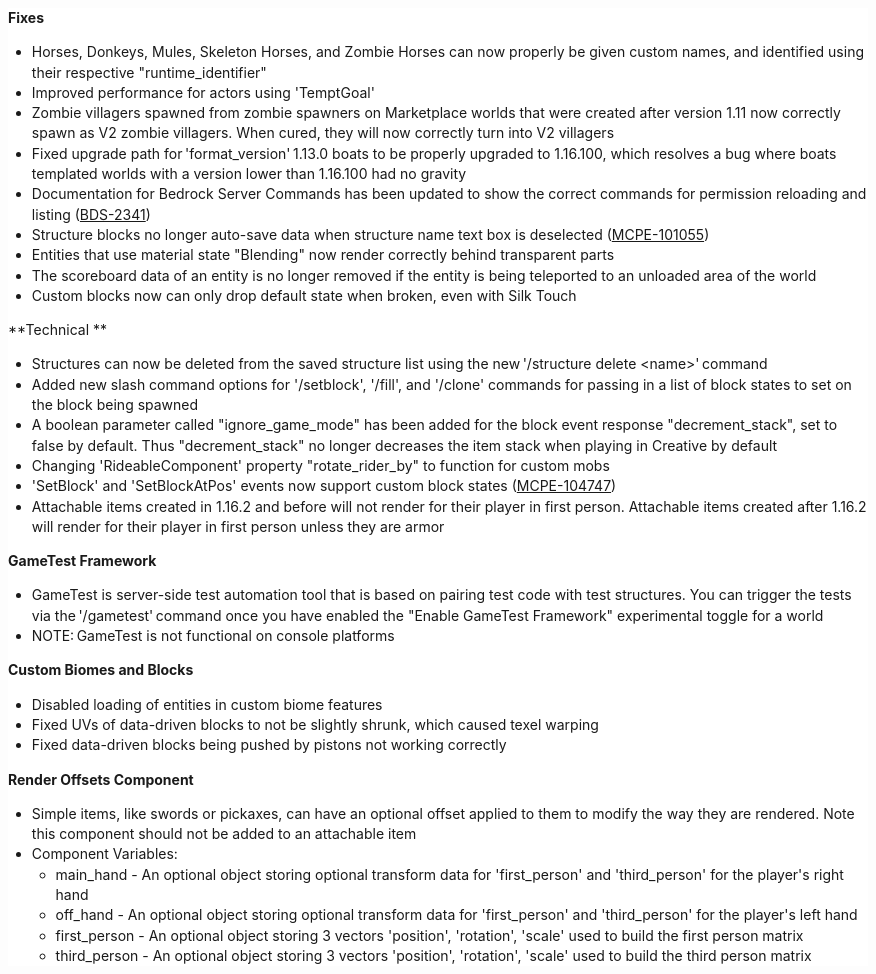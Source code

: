 **Fixes**

- Horses, Donkeys, Mules, Skeleton Horses, and Zombie Horses can now properly be given custom names, and identified using their respective "runtime_identifier"
- Improved performance for actors using 'TemptGoal'
- Zombie villagers spawned from zombie spawners on Marketplace worlds that were created after version 1.11 now correctly spawn as V2 zombie villagers. When cured, they will now correctly turn into V2 villagers
- Fixed upgrade path for 'format_version' 1.13.0 boats to be properly upgraded to 1.16.100, which resolves a bug where boats templated worlds with a version lower than 1.16.100 had no gravity
- Documentation for Bedrock Server Commands has been updated to show the correct commands for permission reloading and listing ([BDS-2341](https://bugs.mojang.com/browse/BDS-2341))
- Structure blocks no longer auto-save data when structure name text box is deselected ([MCPE-101055](https://bugs.mojang.com/browse/MCPE-101055))
- Entities that use material state "Blending" now render correctly behind transparent parts
- The scoreboard data of an entity is no longer removed if the entity is being teleported to an unloaded area of the world
- Custom blocks now can only drop default state when broken, even with Silk Touch

**Technical **

- Structures can now be deleted from the saved structure list using the new '/structure delete \<name\>' command
- Added new slash command options for '/setblock', '/fill', and '/clone' commands for passing in a list of block states to set on the block being spawned
- A boolean parameter called "ignore_game_mode" has been added for the block event response "decrement_stack", set to false by default. Thus "decrement_stack" no longer decreases the item stack when playing in Creative by default
- Changing 'RideableComponent' property "rotate_rider_by" to function for custom mobs
- 'SetBlock' and 'SetBlockAtPos' events now support custom block states ([MCPE-104747](https://bugs.mojang.com/browse/MCPE-104747))
- Attachable items created in 1.16.2 and before will not render for their player in first person. Attachable items created after 1.16.2 will render for their player in first person unless they are armor

**GameTest Framework**

- GameTest is server-side test automation tool that is based on pairing test code with test structures. You can trigger the tests via the '/gametest' command once you have enabled the "Enable GameTest Framework" experimental toggle for a world
- NOTE: GameTest is not functional on console platforms

**Custom Biomes and Blocks**

- Disabled loading of entities in custom biome features
- Fixed UVs of data-driven blocks to not be slightly shrunk, which caused texel warping
- Fixed data-driven blocks being pushed by pistons not working correctly

**Render Offsets Component**

- Simple items, like swords or pickaxes, can have an optional offset applied to them to modify the way they are rendered. Note this component should not be added to an attachable item
- Component Variables:
  - main_hand - An optional object storing optional transform data for 'first_person' and 'third_person' for the player's right hand
  - off_hand - An optional object storing optional transform data for 'first_person' and 'third_person' for the player's left hand
  - first_person - An optional object storing 3 vectors 'position', 'rotation', 'scale' used to build the first person matrix
  - third_person - An optional object storing 3 vectors 'position', 'rotation', 'scale' used to build the third person matrix
